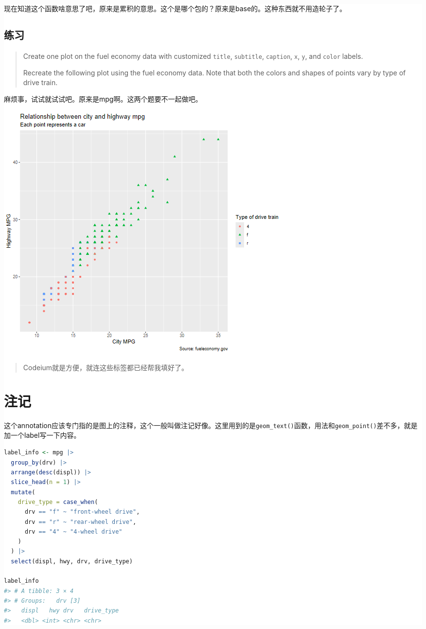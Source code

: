 现在知道这个函数啥意思了吧，原来是累积的意思。这个是哪个包的？原来是base的。这种东西就不用造轮子了。

## 练习

> Create one plot on the fuel economy data with customized `title`, `subtitle`, `caption`, `x`, `y`, and `color` labels.
>
> Recreate the following plot using the fuel economy data. Note that both the colors and shapes of points vary by type of drive train.

麻烦事，试试就试试吧。原来是mpg啊。这两个题要不一起做吧。

![标签练习](<./0311 交流.assets/标签练习.png>)

> Codeium就是方便，就连这些标签都已经帮我填好了。

# 注记

这个annotation应该专门指的是图上的注释，这个一般叫做注记好像。这里用到的是`geom_text()`函数，用法和`geom_point()`差不多，就是加一个label写一下内容。

```r
label_info <- mpg |>
  group_by(drv) |>
  arrange(desc(displ)) |>
  slice_head(n = 1) |>
  mutate(
    drive_type = case_when(
      drv == "f" ~ "front-wheel drive",
      drv == "r" ~ "rear-wheel drive",
      drv == "4" ~ "4-wheel drive"
    )
  ) |>
  select(displ, hwy, drv, drive_type)

label_info
#> # A tibble: 3 × 4
#> # Groups:   drv [3]
#>   displ   hwy drv   drive_type       
#>   <dbl> <int> <chr> <chr>            
```